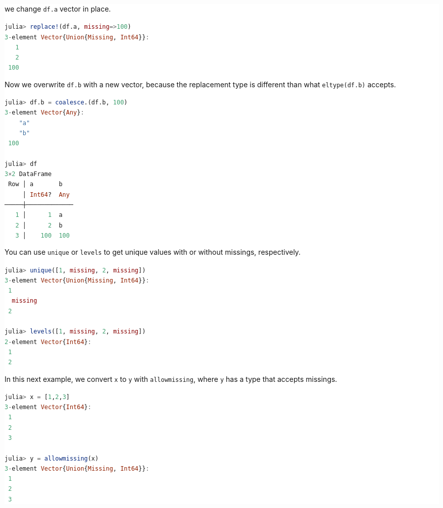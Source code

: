 we change `df.a` vector in place.

```julia
julia> replace!(df.a, missing=>100)
3-element Vector{Union{Missing, Int64}}:
   1
   2
 100
```

Now we overwrite `df.b` with a new vector, because the replacement type is different than what `eltype(df.b)` accepts.

```julia
julia> df.b = coalesce.(df.b, 100)
3-element Vector{Any}:
    "a"
    "b"
 100

julia> df
3×2 DataFrame
 Row │ a       b
     │ Int64?  Any
─────┼─────────────
   1 │      1  a
   2 │      2  b
   3 │    100  100
```

You can use `unique` or `levels` to get unique values with or without missings, respectively.

```julia
julia> unique([1, missing, 2, missing])
3-element Vector{Union{Missing, Int64}}:
 1
  missing
 2

julia> levels([1, missing, 2, missing])
2-element Vector{Int64}:
 1
 2
```

In this next example, we convert `x` to `y` with `allowmissing`, where `y` has a type that accepts missings.

```julia
julia> x = [1,2,3]
3-element Vector{Int64}:
 1
 2
 3

julia> y = allowmissing(x)
3-element Vector{Union{Missing, Int64}}:
 1
 2
 3
```
